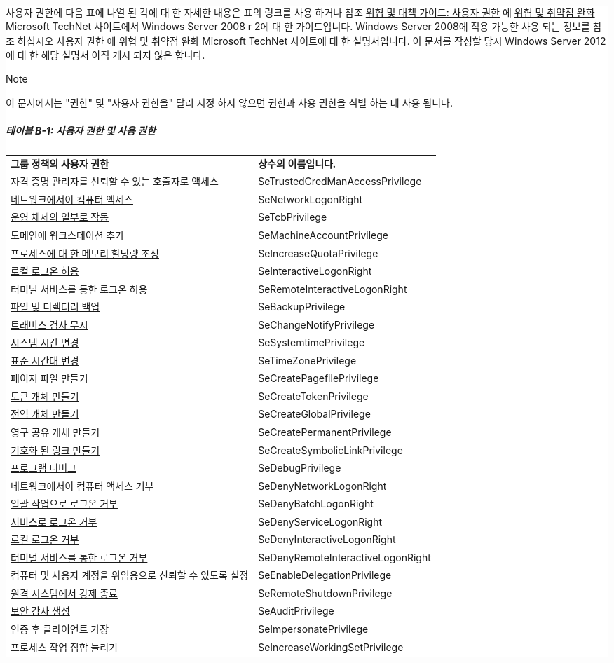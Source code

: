 사용자 권한에 다음 표에 나열 된 각에 대 한 자세한 내용은 표의 링크를 사용 하거나 참조 [위협 및 대책 가이드: 사용자 권한](https://technet.microsoft.com/library/hh125917(v=ws.10).aspx) 에 [위협 및 취약점 완화](https://technet.microsoft.com/library/cc755181(v=ws.10).aspx) Microsoft TechNet 사이트에서 Windows Server 2008 r 2에 대 한 가이드입니다. Windows Server 2008에 적용 가능한 사용 되는 정보를 참조 하십시오 [사용자 권한](https://technet.microsoft.com/library/dd349804(v=WS.10).aspx) 에 [위협 및 취약점 완화](https://technet.microsoft.com/library/cc755181(v=ws.10).aspx) Microsoft TechNet 사이트에 대 한 설명서입니다. 이 문서를 작성할 당시 Windows Server 2012에 대 한 해당 설명서 아직 게시 되지 않은 합니다.  

> [!NOTE]  
> 이 문서에서는 "권한" 및 "사용자 권한을" 달리 지정 하지 않으면 권한과 사용 권한을 식별 하는 데 사용 됩니다.  

##### <a name="table-b-1-user-rights-and-privileges"></a>테이블 B-1: 사용자 권한 및 사용 권한  

|||  
|-|-|  
|**그룹 정책의 사용자 권한**|**상수의 이름입니다.**|  
|[자격 증명 관리자를 신뢰할 수 있는 호출자로 액세스](https://technet.microsoft.com/library/db585464-a2be-41b1-b781-e9845182f4b6(v=ws.10)#BKMK_2)|SeTrustedCredManAccessPrivilege|  
|[네트워크에서이 컴퓨터 액세스](https://technet.microsoft.com/library/db585464-a2be-41b1-b781-e9845182f4b6(v=ws.10)#BKMK_1)|SeNetworkLogonRight|  
|[운영 체제의 일부로 작동](https://technet.microsoft.com/library/db585464-a2be-41b1-b781-e9845182f4b6(v=ws.10)#BKMK_3)|SeTcbPrivilege|  
|[도메인에 워크스테이션 추가](https://technet.microsoft.com/library/db585464-a2be-41b1-b781-e9845182f4b6(v=ws.10)#BKMK_4)|SeMachineAccountPrivilege|  
|[프로세스에 대 한 메모리 할당량 조정](https://technet.microsoft.com/library/db585464-a2be-41b1-b781-e9845182f4b6(v=ws.10)#BKMK_5)|SeIncreaseQuotaPrivilege|  
|[로컬 로그온 허용](https://technet.microsoft.com/library/db585464-a2be-41b1-b781-e9845182f4b6(v=ws.10)#BKMK_6)|SeInteractiveLogonRight|  
|[터미널 서비스를 통한 로그온 허용](https://technet.microsoft.com/library/db585464-a2be-41b1-b781-e9845182f4b6(v=ws.10)#BKMK_7)|SeRemoteInteractiveLogonRight|  
|[파일 및 디렉터리 백업](https://technet.microsoft.com/library/db585464-a2be-41b1-b781-e9845182f4b6(v=ws.10)#BKMK_8)|SeBackupPrivilege|  
|[트래버스 검사 무시](https://technet.microsoft.com/library/db585464-a2be-41b1-b781-e9845182f4b6(v=ws.10)#BKMK_9)|SeChangeNotifyPrivilege|  
|[시스템 시간 변경](https://technet.microsoft.com/library/db585464-a2be-41b1-b781-e9845182f4b6(v=ws.10)#BKMK_10)|SeSystemtimePrivilege|  
|[표준 시간대 변경](https://technet.microsoft.com/library/db585464-a2be-41b1-b781-e9845182f4b6(v=ws.10)#BKMK_11)|SeTimeZonePrivilege|  
|[페이지 파일 만들기](https://technet.microsoft.com/library/db585464-a2be-41b1-b781-e9845182f4b6(v=ws.10)#BKMK_12)|SeCreatePagefilePrivilege|  
|[토큰 개체 만들기](https://technet.microsoft.com/library/db585464-a2be-41b1-b781-e9845182f4b6(v=ws.10)#BKMK_13)|SeCreateTokenPrivilege|  
|[전역 개체 만들기](https://technet.microsoft.com/library/db585464-a2be-41b1-b781-e9845182f4b6(v=ws.10)#BKMK_14)|SeCreateGlobalPrivilege|  
|[영구 공유 개체 만들기](https://technet.microsoft.com/library/db585464-a2be-41b1-b781-e9845182f4b6(v=ws.10)#BKMK_15)|SeCreatePermanentPrivilege|  
|[기호화 된 링크 만들기](https://technet.microsoft.com/library/db585464-a2be-41b1-b781-e9845182f4b6(v=ws.10)#BKMK_16)|SeCreateSymbolicLinkPrivilege|  
|[프로그램 디버그](https://technet.microsoft.com/library/db585464-a2be-41b1-b781-e9845182f4b6(v=ws.10)#BKMK_17)|SeDebugPrivilege|  
|[네트워크에서이 컴퓨터 액세스 거부](https://technet.microsoft.com/library/db585464-a2be-41b1-b781-e9845182f4b6(v=ws.10)#BKMK_18)|SeDenyNetworkLogonRight|  
|[일괄 작업으로 로그온 거부](https://technet.microsoft.com/library/db585464-a2be-41b1-b781-e9845182f4b6(v=ws.10)#BKMK_18a)|SeDenyBatchLogonRight|  
|[서비스로 로그온 거부](https://technet.microsoft.com/library/db585464-a2be-41b1-b781-e9845182f4b6(v=ws.10)#BKMK_19)|SeDenyServiceLogonRight|  
|[로컬 로그온 거부](https://technet.microsoft.com/library/db585464-a2be-41b1-b781-e9845182f4b6(v=ws.10)#BKMK_20)|SeDenyInteractiveLogonRight|  
|[터미널 서비스를 통한 로그온 거부](https://technet.microsoft.com/library/db585464-a2be-41b1-b781-e9845182f4b6(v=ws.10)#BKMK_21)|SeDenyRemoteInteractiveLogonRight|  
|[컴퓨터 및 사용자 계정을 위임용으로 신뢰할 수 있도록 설정](https://technet.microsoft.com/library/db585464-a2be-41b1-b781-e9845182f4b6(v=ws.10)#BKMK_22)|SeEnableDelegationPrivilege|  
|[원격 시스템에서 강제 종료](https://technet.microsoft.com/library/db585464-a2be-41b1-b781-e9845182f4b6(v=ws.10)#BKMK_23)|SeRemoteShutdownPrivilege|  
|[보안 감사 생성](https://technet.microsoft.com/library/db585464-a2be-41b1-b781-e9845182f4b6(v=ws.10)#BKMK_24)|SeAuditPrivilege|  
|[인증 후 클라이언트 가장](https://technet.microsoft.com/library/db585464-a2be-41b1-b781-e9845182f4b6(v=ws.10)#BKMK_25)|SeImpersonatePrivilege|  
|[프로세스 작업 집합 늘리기](https://technet.microsoft.com/library/db585464-a2be-41b1-b781-e9845182f4b6(v=ws.10)#BKMK_26)|SeIncreaseWorkingSetPrivilege|  